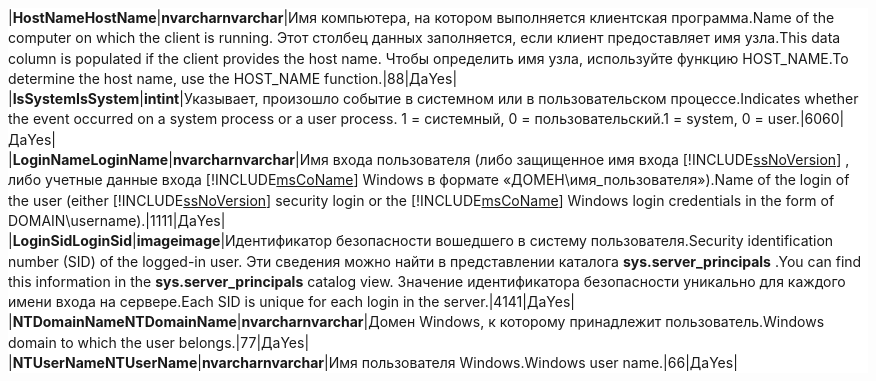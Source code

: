 |<span data-ttu-id="67743-157">**HostName**</span><span class="sxs-lookup"><span data-stu-id="67743-157">**HostName**</span></span>|<span data-ttu-id="67743-158">**nvarchar**</span><span class="sxs-lookup"><span data-stu-id="67743-158">**nvarchar**</span></span>|<span data-ttu-id="67743-159">Имя компьютера, на котором выполняется клиентская программа.</span><span class="sxs-lookup"><span data-stu-id="67743-159">Name of the computer on which the client is running.</span></span> <span data-ttu-id="67743-160">Этот столбец данных заполняется, если клиент предоставляет имя узла.</span><span class="sxs-lookup"><span data-stu-id="67743-160">This data column is populated if the client provides the host name.</span></span> <span data-ttu-id="67743-161">Чтобы определить имя узла, используйте функцию HOST_NAME.</span><span class="sxs-lookup"><span data-stu-id="67743-161">To determine the host name, use the HOST_NAME function.</span></span>|<span data-ttu-id="67743-162">8</span><span class="sxs-lookup"><span data-stu-id="67743-162">8</span></span>|<span data-ttu-id="67743-163">Да</span><span class="sxs-lookup"><span data-stu-id="67743-163">Yes</span></span>|  
|<span data-ttu-id="67743-164">**IsSystem**</span><span class="sxs-lookup"><span data-stu-id="67743-164">**IsSystem**</span></span>|<span data-ttu-id="67743-165">**int**</span><span class="sxs-lookup"><span data-stu-id="67743-165">**int**</span></span>|<span data-ttu-id="67743-166">Указывает, произошло событие в системном или в пользовательском процессе.</span><span class="sxs-lookup"><span data-stu-id="67743-166">Indicates whether the event occurred on a system process or a user process.</span></span> <span data-ttu-id="67743-167">1 = системный, 0 = пользовательский.</span><span class="sxs-lookup"><span data-stu-id="67743-167">1 = system, 0 = user.</span></span>|<span data-ttu-id="67743-168">60</span><span class="sxs-lookup"><span data-stu-id="67743-168">60</span></span>|<span data-ttu-id="67743-169">Да</span><span class="sxs-lookup"><span data-stu-id="67743-169">Yes</span></span>|  
|<span data-ttu-id="67743-170">**LoginName**</span><span class="sxs-lookup"><span data-stu-id="67743-170">**LoginName**</span></span>|<span data-ttu-id="67743-171">**nvarchar**</span><span class="sxs-lookup"><span data-stu-id="67743-171">**nvarchar**</span></span>|<span data-ttu-id="67743-172">Имя входа пользователя (либо защищенное имя входа [!INCLUDE[ssNoVersion](../../includes/ssnoversion-md.md)] , либо учетные данные входа [!INCLUDE[msCoName](../../includes/msconame-md.md)] Windows в формате «ДОМЕН\имя_пользователя»).</span><span class="sxs-lookup"><span data-stu-id="67743-172">Name of the login of the user (either [!INCLUDE[ssNoVersion](../../includes/ssnoversion-md.md)] security login or the [!INCLUDE[msCoName](../../includes/msconame-md.md)] Windows login credentials in the form of DOMAIN\username).</span></span>|<span data-ttu-id="67743-173">11</span><span class="sxs-lookup"><span data-stu-id="67743-173">11</span></span>|<span data-ttu-id="67743-174">Да</span><span class="sxs-lookup"><span data-stu-id="67743-174">Yes</span></span>|  
|<span data-ttu-id="67743-175">**LoginSid**</span><span class="sxs-lookup"><span data-stu-id="67743-175">**LoginSid**</span></span>|<span data-ttu-id="67743-176">**image**</span><span class="sxs-lookup"><span data-stu-id="67743-176">**image**</span></span>|<span data-ttu-id="67743-177">Идентификатор безопасности вошедшего в систему пользователя.</span><span class="sxs-lookup"><span data-stu-id="67743-177">Security identification number (SID) of the logged-in user.</span></span> <span data-ttu-id="67743-178">Эти сведения можно найти в представлении каталога **sys.server_principals** .</span><span class="sxs-lookup"><span data-stu-id="67743-178">You can find this information in the **sys.server_principals** catalog view.</span></span> <span data-ttu-id="67743-179">Значение идентификатора безопасности уникально для каждого имени входа на сервере.</span><span class="sxs-lookup"><span data-stu-id="67743-179">Each SID is unique for each login in the server.</span></span>|<span data-ttu-id="67743-180">41</span><span class="sxs-lookup"><span data-stu-id="67743-180">41</span></span>|<span data-ttu-id="67743-181">Да</span><span class="sxs-lookup"><span data-stu-id="67743-181">Yes</span></span>|  
|<span data-ttu-id="67743-182">**NTDomainName**</span><span class="sxs-lookup"><span data-stu-id="67743-182">**NTDomainName**</span></span>|<span data-ttu-id="67743-183">**nvarchar**</span><span class="sxs-lookup"><span data-stu-id="67743-183">**nvarchar**</span></span>|<span data-ttu-id="67743-184">Домен Windows, к которому принадлежит пользователь.</span><span class="sxs-lookup"><span data-stu-id="67743-184">Windows domain to which the user belongs.</span></span>|<span data-ttu-id="67743-185">7</span><span class="sxs-lookup"><span data-stu-id="67743-185">7</span></span>|<span data-ttu-id="67743-186">Да</span><span class="sxs-lookup"><span data-stu-id="67743-186">Yes</span></span>|  
|<span data-ttu-id="67743-187">**NTUserName**</span><span class="sxs-lookup"><span data-stu-id="67743-187">**NTUserName**</span></span>|<span data-ttu-id="67743-188">**nvarchar**</span><span class="sxs-lookup"><span data-stu-id="67743-188">**nvarchar**</span></span>|<span data-ttu-id="67743-189">Имя пользователя Windows.</span><span class="sxs-lookup"><span data-stu-id="67743-189">Windows user name.</span></span>|<span data-ttu-id="67743-190">6</span><span class="sxs-lookup"><span data-stu-id="67743-190">6</span></span>|<span data-ttu-id="67743-191">Да</span><span class="sxs-lookup"><span data-stu-id="67743-191">Yes</span></span>|  
